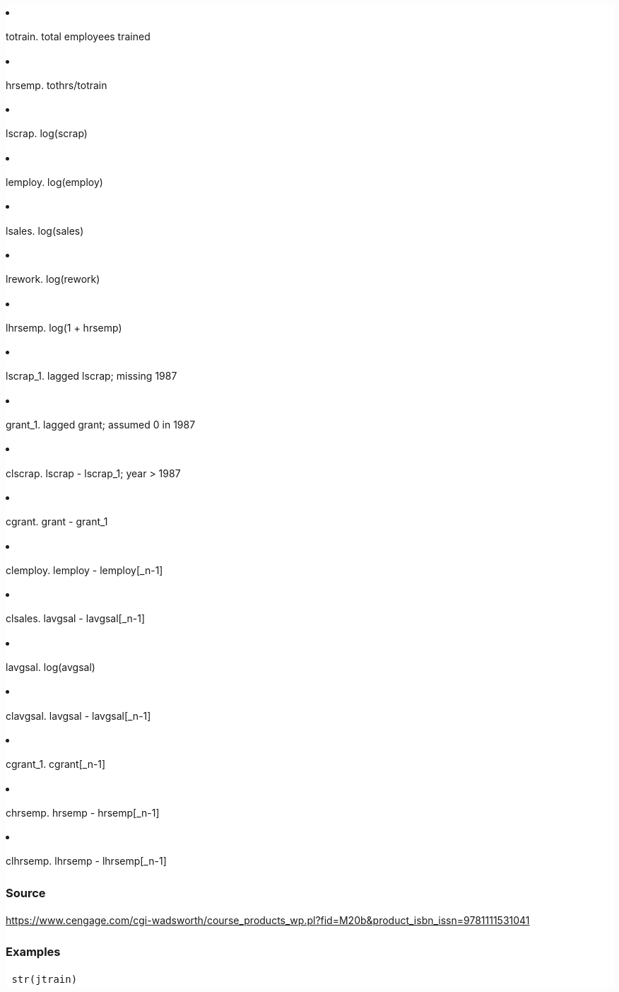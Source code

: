 </li>
<li>
<p>totrain. total employees trained</p>
</li>
<li>
<p>hrsemp. tothrs/totrain</p>
</li>
<li>
<p>lscrap. log(scrap)</p>
</li>
<li>
<p>lemploy. log(employ)</p>
</li>
<li>
<p>lsales. log(sales)</p>
</li>
<li>
<p>lrework. log(rework)</p>
</li>
<li>
<p>lhrsemp. log(1 + hrsemp)</p>
</li>
<li>
<p>lscrap_1. lagged lscrap; missing 1987</p>
</li>
<li>
<p>grant_1. lagged grant; assumed 0 in 1987</p>
</li>
<li>
<p>clscrap. lscrap - lscrap_1; year &gt; 1987</p>
</li>
<li>
<p>cgrant. grant - grant_1</p>
</li>
<li>
<p>clemploy. lemploy - lemploy[_n-1]</p>
</li>
<li>
<p>clsales. lavgsal - lavgsal[_n-1]</p>
</li>
<li>
<p>lavgsal. log(avgsal)</p>
</li>
<li>
<p>clavgsal. lavgsal - lavgsal[_n-1]</p>
</li>
<li>
<p>cgrant_1. cgrant[_n-1]</p>
</li>
<li>
<p>chrsemp. hrsemp - hrsemp[_n-1]</p>
</li>
<li>
<p>clhrsemp. lhrsemp - lhrsemp[_n-1]</p>
</li>
</ul>
<h3>Source</h3>
<p><a href="https://www.cengage.com/cgi-wadsworth/course_products_wp.pl?fid=M20b&amp;product_isbn_issn=9781111531041">https://www.cengage.com/cgi-wadsworth/course_products_wp.pl?fid=M20b&amp;product_isbn_issn=9781111531041</a></p>
<h3>Examples</h3>
<pre>
 str(jtrain)
</pre>